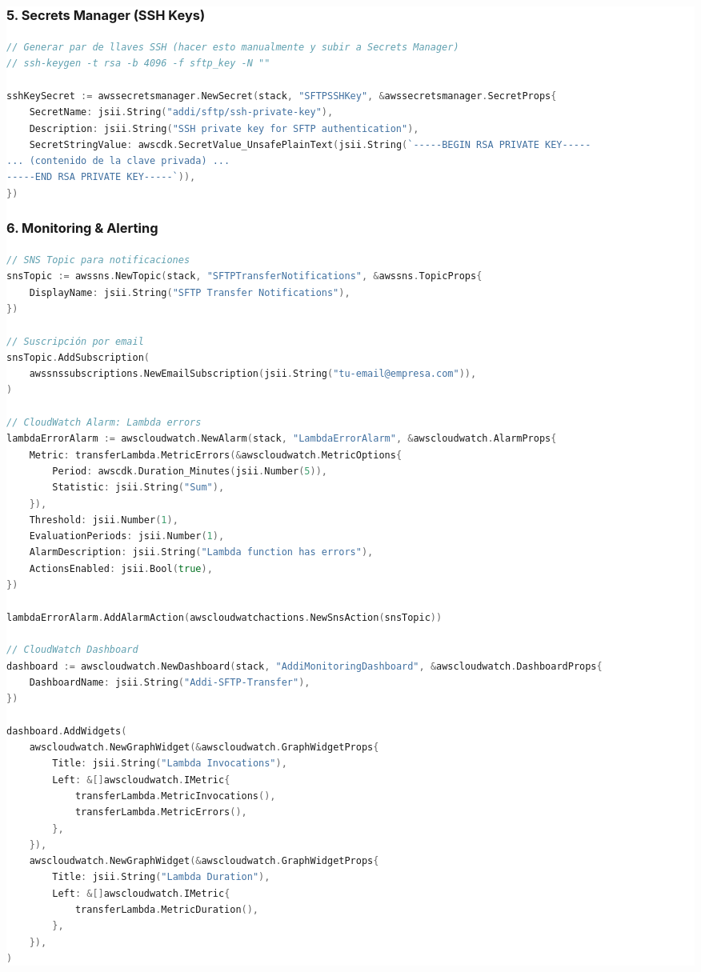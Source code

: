 ### 5. Secrets Manager (SSH Keys)

```go
// Generar par de llaves SSH (hacer esto manualmente y subir a Secrets Manager)
// ssh-keygen -t rsa -b 4096 -f sftp_key -N ""

sshKeySecret := awssecretsmanager.NewSecret(stack, "SFTPSSHKey", &awssecretsmanager.SecretProps{
    SecretName: jsii.String("addi/sftp/ssh-private-key"),
    Description: jsii.String("SSH private key for SFTP authentication"),
    SecretStringValue: awscdk.SecretValue_UnsafePlainText(jsii.String(`-----BEGIN RSA PRIVATE KEY-----
... (contenido de la clave privada) ...
-----END RSA PRIVATE KEY-----`)),
})
```

### 6. Monitoring & Alerting

```go
// SNS Topic para notificaciones
snsTopic := awssns.NewTopic(stack, "SFTPTransferNotifications", &awssns.TopicProps{
    DisplayName: jsii.String("SFTP Transfer Notifications"),
})

// Suscripción por email
snsTopic.AddSubscription(
    awssnssubscriptions.NewEmailSubscription(jsii.String("tu-email@empresa.com")),
)

// CloudWatch Alarm: Lambda errors
lambdaErrorAlarm := awscloudwatch.NewAlarm(stack, "LambdaErrorAlarm", &awscloudwatch.AlarmProps{
    Metric: transferLambda.MetricErrors(&awscloudwatch.MetricOptions{
        Period: awscdk.Duration_Minutes(jsii.Number(5)),
        Statistic: jsii.String("Sum"),
    }),
    Threshold: jsii.Number(1),
    EvaluationPeriods: jsii.Number(1),
    AlarmDescription: jsii.String("Lambda function has errors"),
    ActionsEnabled: jsii.Bool(true),
})

lambdaErrorAlarm.AddAlarmAction(awscloudwatchactions.NewSnsAction(snsTopic))

// CloudWatch Dashboard
dashboard := awscloudwatch.NewDashboard(stack, "AddiMonitoringDashboard", &awscloudwatch.DashboardProps{
    DashboardName: jsii.String("Addi-SFTP-Transfer"),
})

dashboard.AddWidgets(
    awscloudwatch.NewGraphWidget(&awscloudwatch.GraphWidgetProps{
        Title: jsii.String("Lambda Invocations"),
        Left: &[]awscloudwatch.IMetric{
            transferLambda.MetricInvocations(),
            transferLambda.MetricErrors(),
        },
    }),
    awscloudwatch.NewGraphWidget(&awscloudwatch.GraphWidgetProps{
        Title: jsii.String("Lambda Duration"),
        Left: &[]awscloudwatch.IMetric{
            transferLambda.MetricDuration(),
        },
    }),
)
```